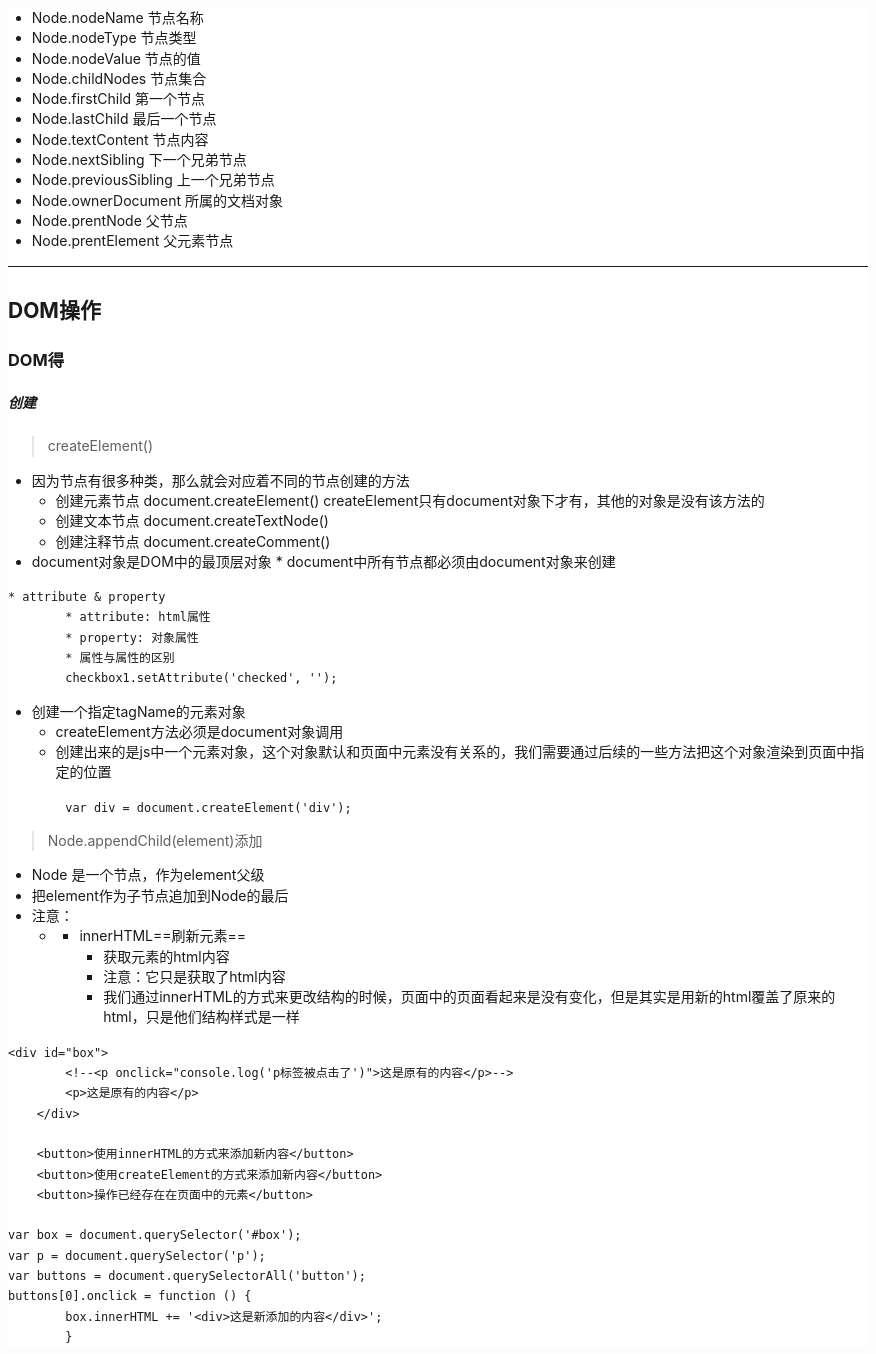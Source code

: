 * Node.nodeName 节点名称
* Node.nodeType 节点类型
* Node.nodeValue 节点的值
* Node.childNodes 节点集合
* Node.firstChild 第一个节点
* Node.lastChild 最后一个节点
* Node.textContent 节点内容
* Node.nextSibling 下一个兄弟节点
* Node.previousSibling 上一个兄弟节点
* Node.ownerDocument 所属的文档对象
* Node.prentNode 父节点
* Node.prentElement 父元素节点
---
## DOM操作
### DOM得
##### 创建 
> createElement()
* 因为节点有很多种类，那么就会对应着不同的节点创建的方法
    * 创建元素节点      document.createElement() createElement只有document对象下才有，其他的对象是没有该方法的
    - 创建文本节点   document.createTextNode()
    - 创建注释节点
    document.createComment()
* document对象是DOM中的最顶层对象 * document中所有节点都必须由document对象来创建
```
* attribute & property
        * attribute: html属性
        * property: 对象属性
        * 属性与属性的区别
        checkbox1.setAttribute('checked', '');
```
*  创建一个指定tagName的元素对象
    * createElement方法必须是document对象调用
    * 创建出来的是js中一个元素对象，这个对象默认和页面中元素没有关系的，我们需要通过后续的一些方法把这个对象渲染到页面中指定的位置
```
        var div = document.createElement('div');

```
> Node.appendChild(element)添加

*   Node 是一个节点，作为element父级
*   把element作为子节点追加到Node的最后
* 注意：
    *  * innerHTML==刷新元素==
            *   获取元素的html内容
            *   注意：它只是获取了html内容
            *   我们通过innerHTML的方式来更改结构的时候，页面中的页面看起来是没有变化，但是其实是用新的html覆盖了原来的html，只是他们结构样式是一样
 
```
<div id="box">
        <!--<p onclick="console.log('p标签被点击了')">这是原有的内容</p>-->
        <p>这是原有的内容</p>
    </div>

    <button>使用innerHTML的方式来添加新内容</button>
    <button>使用createElement的方式来添加新内容</button>
    <button>操作已经存在在页面中的元素</button>
    
var box = document.querySelector('#box');
var p = document.querySelector('p');
var buttons = document.querySelectorAll('button');
buttons[0].onclick = function () {
        box.innerHTML += '<div>这是新添加的内容</div>';
        }
```
